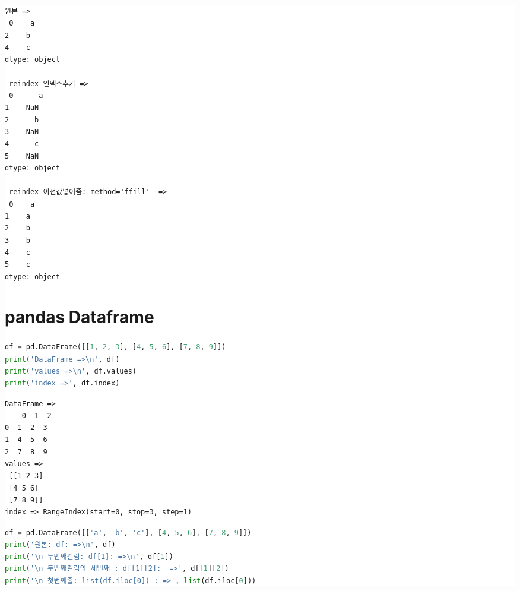     원본 =>
     0    a
    2    b
    4    c
    dtype: object
    
     reindex 인덱스추가 =>
     0      a
    1    NaN
    2      b
    3    NaN
    4      c
    5    NaN
    dtype: object
    
     reindex 이전값넣어줌: method='ffill'  => 
     0    a
    1    a
    2    b
    3    b
    4    c
    5    c
    dtype: object
    

# pandas Dataframe


```python
df = pd.DataFrame([[1, 2, 3], [4, 5, 6], [7, 8, 9]])
print('DataFrame =>\n', df)
print('values =>\n', df.values)
print('index =>', df.index)
```

    DataFrame =>
        0  1  2
    0  1  2  3
    1  4  5  6
    2  7  8  9
    values =>
     [[1 2 3]
     [4 5 6]
     [7 8 9]]
    index => RangeIndex(start=0, stop=3, step=1)
    


```python
df = pd.DataFrame([['a', 'b', 'c'], [4, 5, 6], [7, 8, 9]])
print('원본: df: =>\n', df)
print('\n 두번째컬럼: df[1]: =>\n', df[1])
print('\n 두번째컬럼의 세번째 : df[1][2]:  =>', df[1][2])
print('\n 첫번째줄: list(df.iloc[0]) : =>', list(df.iloc[0]))
```
